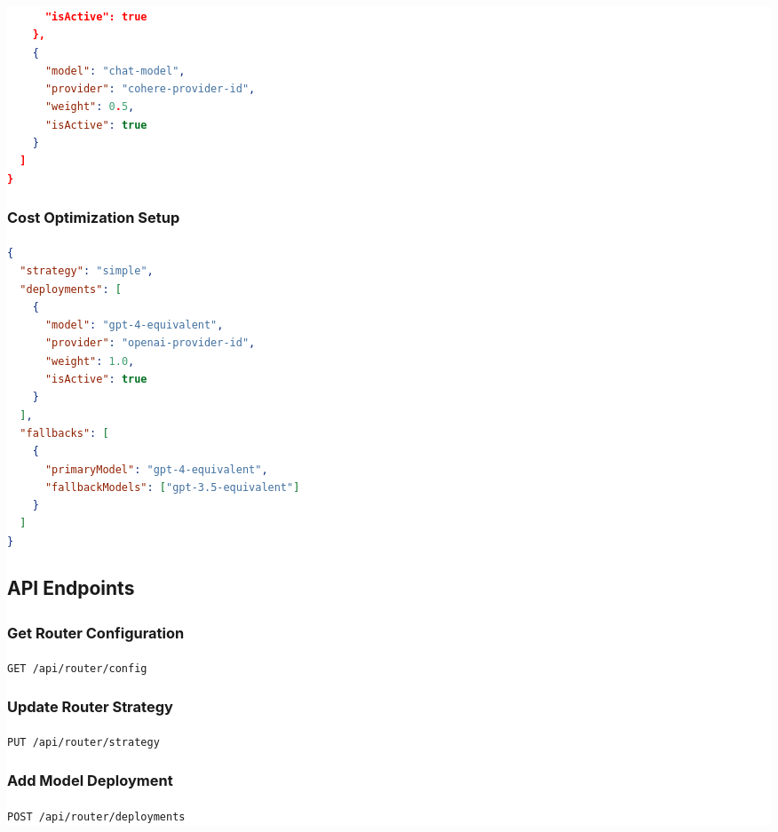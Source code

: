```json
      "isActive": true
    },
    {
      "model": "chat-model",
      "provider": "cohere-provider-id",
      "weight": 0.5,
      "isActive": true
    }
  ]
}
```

### Cost Optimization Setup

```json
{
  "strategy": "simple",
  "deployments": [
    {
      "model": "gpt-4-equivalent",
      "provider": "openai-provider-id",
      "weight": 1.0,
      "isActive": true
    }
  ],
  "fallbacks": [
    {
      "primaryModel": "gpt-4-equivalent",
      "fallbackModels": ["gpt-3.5-equivalent"]
    }
  ]
}
```

## API Endpoints

### Get Router Configuration

```
GET /api/router/config
```

### Update Router Strategy

```
PUT /api/router/strategy
```

### Add Model Deployment

```
POST /api/router/deployments
```
